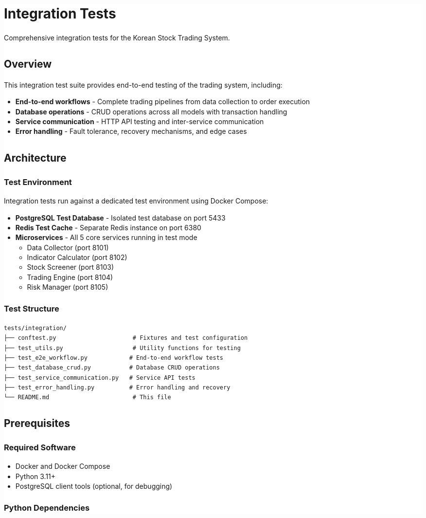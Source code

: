 # Integration Tests

Comprehensive integration tests for the Korean Stock Trading System.

## Overview

This integration test suite provides end-to-end testing of the trading system, including:

- **End-to-end workflows** - Complete trading pipelines from data collection to order execution
- **Database operations** - CRUD operations across all models with transaction handling
- **Service communication** - HTTP API testing and inter-service communication
- **Error handling** - Fault tolerance, recovery mechanisms, and edge cases

## Architecture

### Test Environment

Integration tests run against a dedicated test environment using Docker Compose:

- **PostgreSQL Test Database** - Isolated test database on port 5433
- **Redis Test Cache** - Separate Redis instance on port 6380
- **Microservices** - All 5 core services running in test mode
  - Data Collector (port 8101)
  - Indicator Calculator (port 8102)
  - Stock Screener (port 8103)
  - Trading Engine (port 8104)
  - Risk Manager (port 8105)

### Test Structure

```
tests/integration/
├── conftest.py                      # Fixtures and test configuration
├── test_utils.py                    # Utility functions for testing
├── test_e2e_workflow.py            # End-to-end workflow tests
├── test_database_crud.py           # Database CRUD operations
├── test_service_communication.py   # Service API tests
├── test_error_handling.py          # Error handling and recovery
└── README.md                        # This file
```

## Prerequisites

### Required Software

- Docker and Docker Compose
- Python 3.11+
- PostgreSQL client tools (optional, for debugging)

### Python Dependencies
